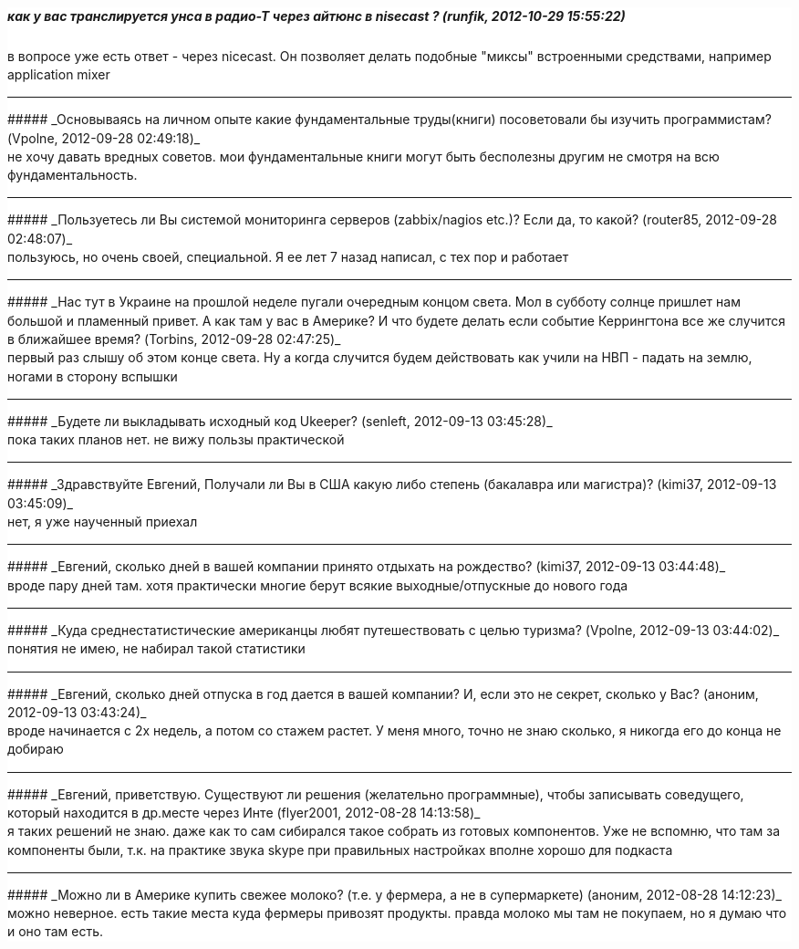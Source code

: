 ##### _как у вас транслируется унса в радио-Т через айтюнс в nisecast ?  (runfik, 2012-10-29 15:55:22)_</br>
в вопросе уже есть ответ - через nicecast. Он позволяет делать подобные "миксы" встроенными средствами, например application mixer
<hr/>
##### _Основываясь на личном опыте какие фундаментальные труды(книги) посоветовали бы изучить программистам?  (Vpolne, 2012-09-28 02:49:18)_</br>
не хочу давать вредных советов. мои фундаментальные книги могут быть бесполезны другим не смотря на всю фундаментальность.
<hr/>
##### _Пользуетесь ли Вы системой мониторинга серверов (zabbix/nagios etc.)? Если да, то какой?  (router85, 2012-09-28 02:48:07)_</br>
пользуюсь, но очень своей, специальной. Я ее лет 7 назад написал, с тех пор и работает
<hr/>
##### _Нас тут в Украине на прошлой неделе пугали очередным концом света. Мол в субботу солнце пришлет нам большой и пламенный привет. А как там у вас в Америке?  И что будете делать если событие Керрингтона все же случится в ближайшее время?  (Torbins, 2012-09-28 02:47:25)_</br>
первый раз слышу об этом конце света. Ну а когда случится будем действовать как учили на НВП - падать на землю, ногами в сторону вспышки
<hr/>
##### _Будете ли выкладывать исходный код Ukeeper?  (senleft, 2012-09-13 03:45:28)_</br>
пока таких планов нет. не вижу пользы практической
<hr/>
##### _Здравствуйте Евгений,  Получали ли Вы в США какую либо степень (бакалавра или магистра)?  (kimi37, 2012-09-13 03:45:09)_</br>
нет, я уже наученный приехал
<hr/>
##### _Евгений, сколько дней в вашей компании принято отдыхать на рождество?  (kimi37, 2012-09-13 03:44:48)_</br>
вроде пару дней там. хотя практически многие берут всякие выходные/отпускные до нового года
<hr/>
##### _Куда среднестатистические американцы любят путешествовать с целью туризма?  (Vpolne, 2012-09-13 03:44:02)_</br>
понятия не имею, не набирал такой статистики
<hr/>
##### _Евгений, сколько дней отпуска в год дается в вашей компании? И, если это не секрет, сколько у Вас?  (аноним, 2012-09-13 03:43:24)_</br>
вроде начинается с 2х недель, а потом со стажем растет. У меня много, точно не знаю сколько, я никогда его до конца не добираю
<hr/>
##### _Евгений, приветствую. Существуют ли  решения (желательно программные), чтобы записывать соведущего, который находится в др.месте через Инте  (flyer2001, 2012-08-28 14:13:58)_</br>
я таких решений не знаю. даже как то сам сибирался такое собрать из готовых компонентов. Уже не вспомню, что там за компоненты были, т.к. на практике звука skype при правильных настройках вполне хорошо для подкаста
<hr/>
##### _Можно ли в Америке купить свежее молоко? (т.е. у фермера, а не в супермаркете)  (аноним, 2012-08-28 14:12:23)_</br>
можно неверное. есть такие места куда фермеры привозят продукты. правда молоко мы там не покупаем, но я думаю что и оно там есть.